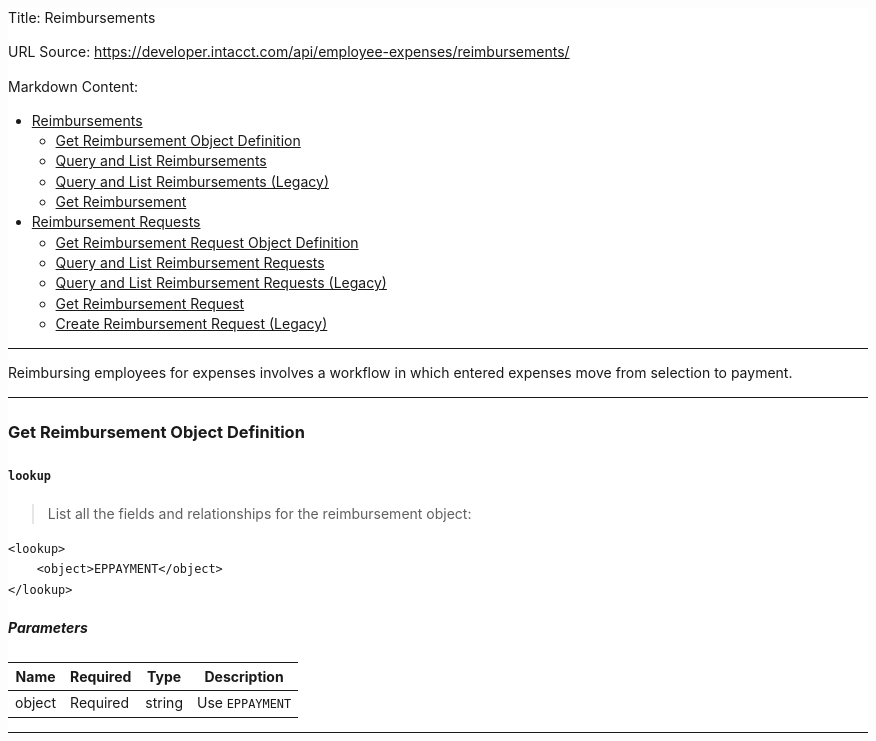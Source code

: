 Title: Reimbursements

URL Source: https://developer.intacct.com/api/employee-expenses/reimbursements/

Markdown Content:
*   [Reimbursements](https://developer.intacct.com/api/employee-expenses/reimbursements/#reimbursements)
    *   [Get Reimbursement Object Definition](https://developer.intacct.com/api/employee-expenses/reimbursements/#get-reimbursement-object-definition)
    *   [Query and List Reimbursements](https://developer.intacct.com/api/employee-expenses/reimbursements/#query-and-list-reimbursements)
    *   [Query and List Reimbursements (Legacy)](https://developer.intacct.com/api/employee-expenses/reimbursements/#query-and-list-reimbursements-legacy)
    *   [Get Reimbursement](https://developer.intacct.com/api/employee-expenses/reimbursements/#get-reimbursement)
*   [Reimbursement Requests](https://developer.intacct.com/api/employee-expenses/reimbursements/#reimbursement-requests)
    *   [Get Reimbursement Request Object Definition](https://developer.intacct.com/api/employee-expenses/reimbursements/#get-reimbursement-request-object-definition)
    *   [Query and List Reimbursement Requests](https://developer.intacct.com/api/employee-expenses/reimbursements/#query-and-list-reimbursement-requests)
    *   [Query and List Reimbursement Requests (Legacy)](https://developer.intacct.com/api/employee-expenses/reimbursements/#query-and-list-reimbursement-requests-legacy)
    *   [Get Reimbursement Request](https://developer.intacct.com/api/employee-expenses/reimbursements/#get-reimbursement-request)
    *   [Create Reimbursement Request (Legacy)](https://developer.intacct.com/api/employee-expenses/reimbursements/#create-reimbursement-request-legacy)

* * *

Reimbursing employees for expenses involves a workflow in which entered expenses move from selection to payment.

* * *

### Get Reimbursement Object Definition

#### `lookup`

> List all the fields and relationships for the reimbursement object:

```
<lookup>
    <object>EPPAYMENT</object>
</lookup>
```

##### Parameters

| Name | Required | Type | Description |
| --- | --- | --- | --- |
| object | Required | string | Use `EPPAYMENT` |

* * *
